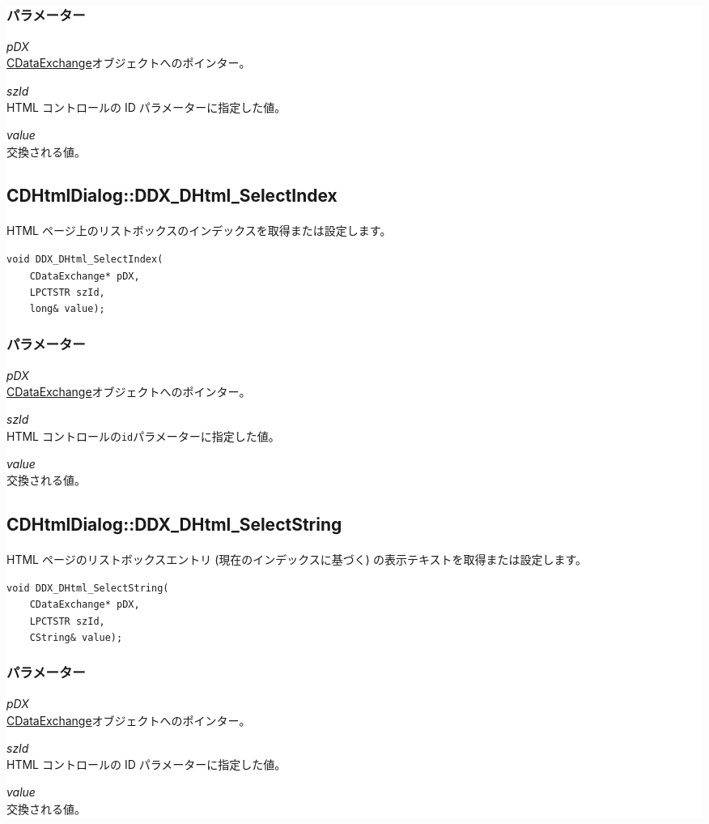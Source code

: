 ### <a name="parameters"></a>パラメーター

*pDX*<br/>
[CDataExchange](../../mfc/reference/cdataexchange-class.md)オブジェクトへのポインター。

*szId*<br/>
HTML コントロールの ID パラメーターに指定した値。

*value*<br/>
交換される値。

##  <a name="ddx_dhtml_selectindex"></a>  CDHtmlDialog::DDX_DHtml_SelectIndex

HTML ページ上のリストボックスのインデックスを取得または設定します。

```
void DDX_DHtml_SelectIndex(
    CDataExchange* pDX,
    LPCTSTR szId,
    long& value);
```

### <a name="parameters"></a>パラメーター

*pDX*<br/>
[CDataExchange](../../mfc/reference/cdataexchange-class.md)オブジェクトへのポインター。

*szId*<br/>
HTML コントロールの`id`パラメーターに指定した値。

*value*<br/>
交換される値。

##  <a name="ddx_dhtml_selectstring"></a>  CDHtmlDialog::DDX_DHtml_SelectString

HTML ページのリストボックスエントリ (現在のインデックスに基づく) の表示テキストを取得または設定します。

```
void DDX_DHtml_SelectString(
    CDataExchange* pDX,
    LPCTSTR szId,
    CString& value);
```

### <a name="parameters"></a>パラメーター

*pDX*<br/>
[CDataExchange](../../mfc/reference/cdataexchange-class.md)オブジェクトへのポインター。

*szId*<br/>
HTML コントロールの ID パラメーターに指定した値。

*value*<br/>
交換される値。
